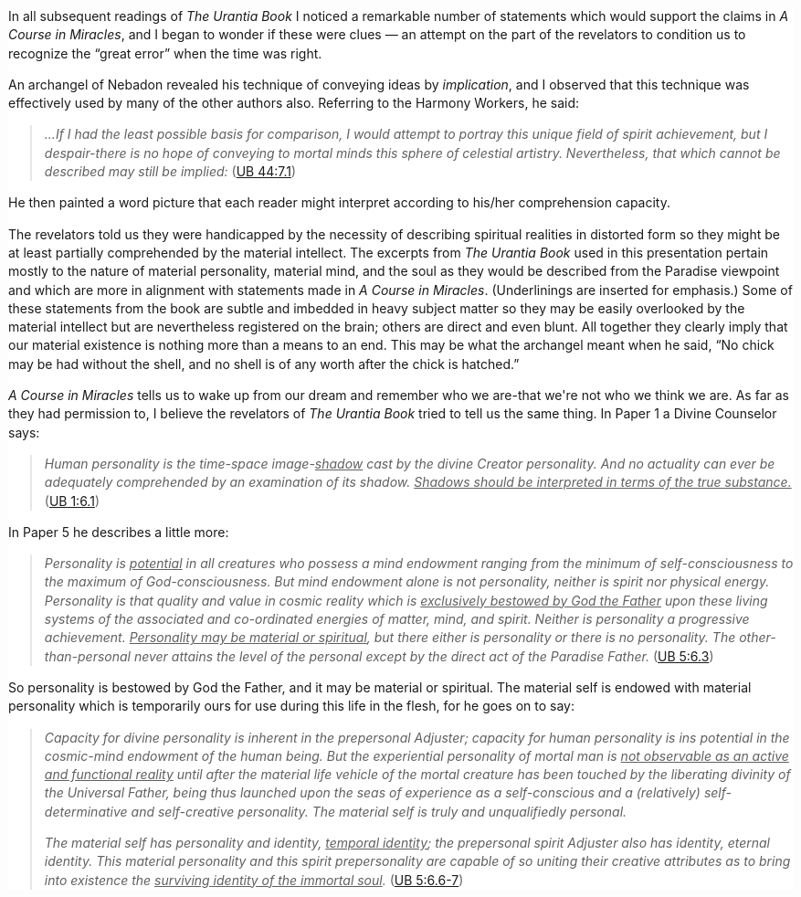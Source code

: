 In all subsequent readings of _The Urantia Book_ I noticed a remarkable number of statements which would support the claims in _A Course in Miracles_, and I began to wonder if these were clues — an attempt on the part of the revelators to condition us to recognize the “great error” when the time was right.

An archangel of Nebadon revealed his technique of conveying ideas by _implication_, and I observed that this technique was effectively used by many of the other authors also. Referring to the Harmony Workers, he said:

> _...If I had the least possible basis for comparison, I would attempt to portray this unique field of spirit achievement, but I despair-there is no hope of conveying to mortal minds this sphere of celestial artistry. Nevertheless, that which cannot be described may still be implied:_ (<a id="a46_288"></a>[UB 44:7.1](/en/The_Urantia_Book/44#p7_1))

He then painted a word picture that each reader might interpret according to his/her comprehension capacity.

The revelators told us they were handicapped by the necessity of describing spiritual realities in distorted form so they might be at least partially comprehended by the material intellect. The excerpts from _The Urantia Book_ used in this presentation pertain mostly to the nature of material personality, material mind, and the soul as they would be described from the Paradise viewpoint and which are more in alignment with statements made in _A Course in Miracles_. (Underlinings are inserted for emphasis.) Some of these statements from the book are subtle and imbedded in heavy subject matter so they may be easily overlooked by the material intellect but are nevertheless registered on the brain; others are direct and even blunt. All together they clearly imply that our material existence is nothing more than a means to an end. This may be what the archangel meant when he said, “No chick may be had without the shell, and no shell is of any worth after the chick is hatched.”

_A Course in Miracles_ tells us to wake up from our dream and remember who we are-that we're not who we think we are. As far as they had permission to, I believe the revelators of _The Urantia Book_ tried to tell us the same thing. In Paper 1 a Divine Counselor says:

> _Human personality is the time-space image-<ins>shadow</ins> cast by the divine Creator personality. And no actuality can ever be adequately comprehended by an examination of its shadow. <ins>Shadows should be interpreted in terms of the true substance.</ins>_ (<a id="a54_264"></a>[UB 1:6.1](/en/The_Urantia_Book/1#p6_1))

In Paper 5 he describes a little more:

> _Personality is <ins>potential</ins> in all creatures who possess a mind endowment ranging from the minimum of self-consciousness to the maximum of God-consciousness. But mind endowment alone is not personality, neither is spirit nor physical energy. Personality is that quality and value in cosmic reality which is <ins>exclusively bestowed by God the Father</ins> upon these living systems of the associated and co-ordinated energies of matter, mind, and spirit. Neither is personality a progressive achievement. <ins>Personality may be material or spiritual</ins>, but there either is personality or there is no personality. The other-than-personal never attains the level of the personal except by the direct act of the Paradise Father._ (<a id="a58_745"></a>[UB 5:6.3](/en/The_Urantia_Book/5#p6_3))

So personality is bestowed by God the Father, and it may be material or spiritual. The material self is endowed with material personality which is temporarily ours for use during this life in the flesh, for he goes on to say:

> _Capacity for divine personality is inherent in the prepersonal Adjuster; capacity for human personality is ins	potential in the cosmic-mind endowment of the human being. But the experiential personality of mortal man is <ins>not observable as an active and functional reality</ins> until after the material life vehicle of the mortal creature has been touched by the liberating divinity of the Universal Father, being thus launched upon the seas of experience as a self-conscious and a (relatively) self-determinative and self-creative personality. The material self is truly and unqualifiedly personal._
> 
> _The material self has personality and identity, <ins>temporal identity</ins>; the prepersonal spirit Adjuster also has identity, eternal identity. This material personality and this spirit prepersonality are capable of so uniting their creative attributes as to bring into existence the <ins>surviving identity of the immortal soul</ins>._ (<a id="a64_344"></a>[UB 5:6.6-7](/en/The_Urantia_Book/5#p6_6))
